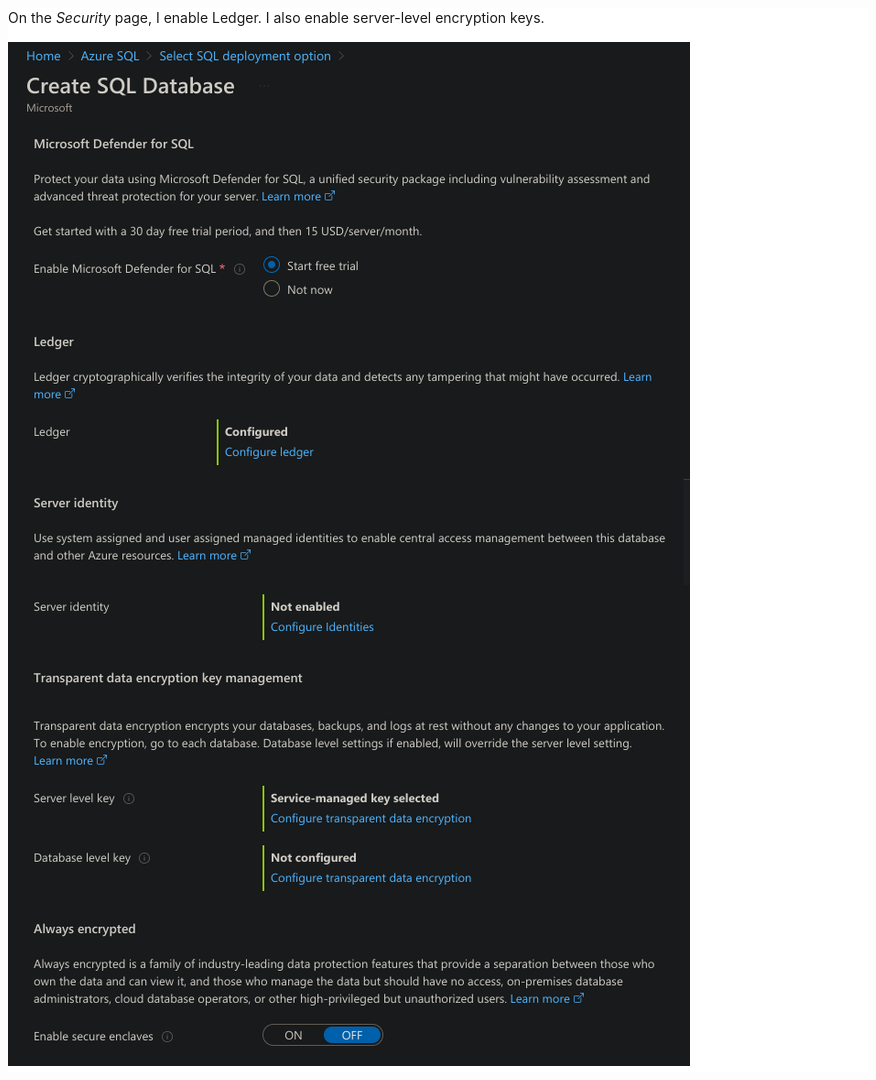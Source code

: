 On the *Security* page, I enable Ledger. I also enable server-level encryption keys.

![](Screenshots/2024-04-24_16-46.png)
